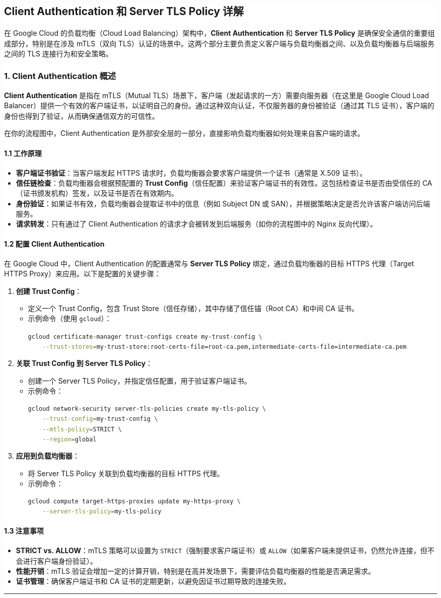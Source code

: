 
## Client Authentication 和 Server TLS Policy 详解

在 Google Cloud 的负载均衡（Cloud Load Balancing）架构中，**Client Authentication** 和 **Server TLS Policy** 是确保安全通信的重要组成部分，特别是在涉及 mTLS（双向 TLS）认证的场景中。这两个部分主要负责定义客户端与负载均衡器之间、以及负载均衡器与后端服务之间的 TLS 连接行为和安全策略。

### 1. Client Authentication 概述

**Client Authentication** 是指在 mTLS（Mutual TLS）场景下，客户端（发起请求的一方）需要向服务器（在这里是 Google Cloud Load Balancer）提供一个有效的客户端证书，以证明自己的身份。通过这种双向认证，不仅服务器的身份被验证（通过其 TLS 证书），客户端的身份也得到了验证，从而确保通信双方的可信性。

在你的流程图中，Client Authentication 是外部安全层的一部分，直接影响负载均衡器如何处理来自客户端的请求。

#### 1.1 工作原理
- **客户端证书验证**：当客户端发起 HTTPS 请求时，负载均衡器会要求客户端提供一个证书（通常是 X.509 证书）。
- **信任链检查**：负载均衡器会根据预配置的 **Trust Config**（信任配置）来验证客户端证书的有效性。这包括检查证书是否由受信任的 CA（证书颁发机构）签发，以及证书是否在有效期内。
- **身份验证**：如果证书有效，负载均衡器会提取证书中的信息（例如 Subject DN 或 SAN），并根据策略决定是否允许该客户端访问后端服务。
- **请求转发**：只有通过了 Client Authentication 的请求才会被转发到后端服务（如你的流程图中的 Nginx 反向代理）。

#### 1.2 配置 Client Authentication
在 Google Cloud 中，Client Authentication 的配置通常与 **Server TLS Policy** 绑定，通过负载均衡器的目标 HTTPS 代理（Target HTTPS Proxy）来应用。以下是配置的关键步骤：

1. **创建 Trust Config**：
   - 定义一个 Trust Config，包含 Trust Store（信任存储），其中存储了信任锚（Root CA）和中间 CA 证书。
   - 示例命令（使用 `gcloud`）：
     ```bash
     gcloud certificate-manager trust-configs create my-trust-config \
         --trust-stores=my-trust-store:root-certs-file=root-ca.pem,intermediate-certs-file=intermediate-ca.pem
     ```

2. **关联 Trust Config 到 Server TLS Policy**：
   - 创建一个 Server TLS Policy，并指定信任配置，用于验证客户端证书。
   - 示例命令：
     ```bash
     gcloud network-security server-tls-policies create my-tls-policy \
         --trust-config=my-trust-config \
         --mtls-policy=STRICT \
         --region=global
     ```

3. **应用到负载均衡器**：
   - 将 Server TLS Policy 关联到负载均衡器的目标 HTTPS 代理。
   - 示例命令：
     ```bash
     gcloud compute target-https-proxies update my-https-proxy \
         --server-tls-policy=my-tls-policy
     ```

#### 1.3 注意事项
- **STRICT vs. ALLOW**：mTLS 策略可以设置为 `STRICT`（强制要求客户端证书）或 `ALLOW`（如果客户端未提供证书，仍然允许连接，但不会进行客户端身份验证）。
- **性能开销**：mTLS 验证会增加一定的计算开销，特别是在高并发场景下，需要评估负载均衡器的性能是否满足需求。
- **证书管理**：确保客户端证书和 CA 证书的定期更新，以避免因证书过期导致的连接失败。

---